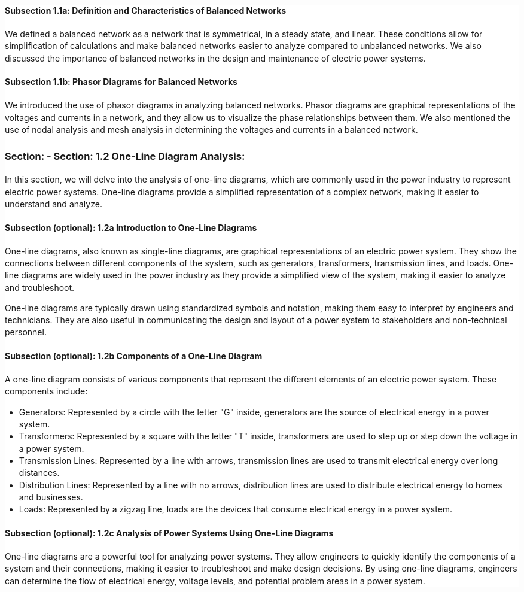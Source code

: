 #### Subsection 1.1a: Definition and Characteristics of Balanced Networks

We defined a balanced network as a network that is symmetrical, in a steady state, and linear. These conditions allow for simplification of calculations and make balanced networks easier to analyze compared to unbalanced networks. We also discussed the importance of balanced networks in the design and maintenance of electric power systems.

#### Subsection 1.1b: Phasor Diagrams for Balanced Networks

We introduced the use of phasor diagrams in analyzing balanced networks. Phasor diagrams are graphical representations of the voltages and currents in a network, and they allow us to visualize the phase relationships between them. We also mentioned the use of nodal analysis and mesh analysis in determining the voltages and currents in a balanced network.

### Section: - Section: 1.2 One-Line Diagram Analysis:

In this section, we will delve into the analysis of one-line diagrams, which are commonly used in the power industry to represent electric power systems. One-line diagrams provide a simplified representation of a complex network, making it easier to understand and analyze.

#### Subsection (optional): 1.2a Introduction to One-Line Diagrams

One-line diagrams, also known as single-line diagrams, are graphical representations of an electric power system. They show the connections between different components of the system, such as generators, transformers, transmission lines, and loads. One-line diagrams are widely used in the power industry as they provide a simplified view of the system, making it easier to analyze and troubleshoot.

One-line diagrams are typically drawn using standardized symbols and notation, making them easy to interpret by engineers and technicians. They are also useful in communicating the design and layout of a power system to stakeholders and non-technical personnel.

#### Subsection (optional): 1.2b Components of a One-Line Diagram

A one-line diagram consists of various components that represent the different elements of an electric power system. These components include:

- Generators: Represented by a circle with the letter "G" inside, generators are the source of electrical energy in a power system.
- Transformers: Represented by a square with the letter "T" inside, transformers are used to step up or step down the voltage in a power system.
- Transmission Lines: Represented by a line with arrows, transmission lines are used to transmit electrical energy over long distances.
- Distribution Lines: Represented by a line with no arrows, distribution lines are used to distribute electrical energy to homes and businesses.
- Loads: Represented by a zigzag line, loads are the devices that consume electrical energy in a power system.

#### Subsection (optional): 1.2c Analysis of Power Systems Using One-Line Diagrams

One-line diagrams are a powerful tool for analyzing power systems. They allow engineers to quickly identify the components of a system and their connections, making it easier to troubleshoot and make design decisions. By using one-line diagrams, engineers can determine the flow of electrical energy, voltage levels, and potential problem areas in a power system.
